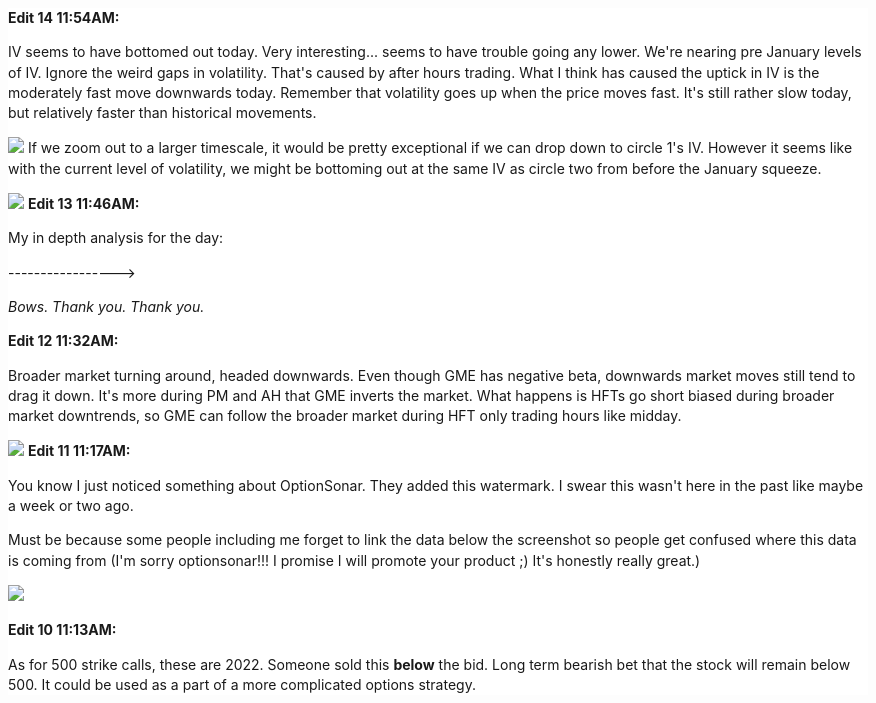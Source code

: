 
**Edit 14 11:54AM:**


IV seems to have bottomed out today. Very interesting... seems to have trouble going any lower. We're nearing pre January levels of IV. Ignore the weird gaps in volatility. That's caused by after hours trading. What I think has caused the uptick in IV is the moderately fast move downwards today. Remember that volatility goes up when the price moves fast. It's still rather slow today, but relatively faster than historical movements.


![](/img/e1y8atxswrr61.png)
If we zoom out to a larger timescale, it would be pretty exceptional if we can drop down to circle 1's IV. However it seems like with the current level of volatility, we might be bottoming out at the same IV as circle two from before the January squeeze.


![](/img/vypy77caxrr61.png)
**Edit 13 11:46AM:**


My in depth analysis for the day:


----------------->


*Bows. Thank you. Thank you.*


**Edit 12 11:32AM:**


Broader market turning around, headed downwards. Even though GME has negative beta, downwards market moves still tend to drag it down. It's more during PM and AH that GME inverts the market. What happens is HFTs go short biased during broader market downtrends, so GME can follow the broader market during HFT only trading hours like midday.


![](/img/06h9shkzsrr61.png)
**Edit 11 11:17AM:**


You know I just noticed something about OptionSonar. They added this watermark. I swear this wasn't here in the past like maybe a week or two ago.


Must be because some people including me forget to link the data below the screenshot so people get confused where this data is coming from (I'm sorry optionsonar!!! I promise I will promote your product ;) It's honestly really great.)


![](/img/w596xit9qrr61.png)


**Edit 10 11:13AM:**


As for 500 strike calls, these are 2022. Someone sold this **below** the bid. Long term bearish bet that the stock will remain below 500. It could be used as a part of a more complicated options strategy.
